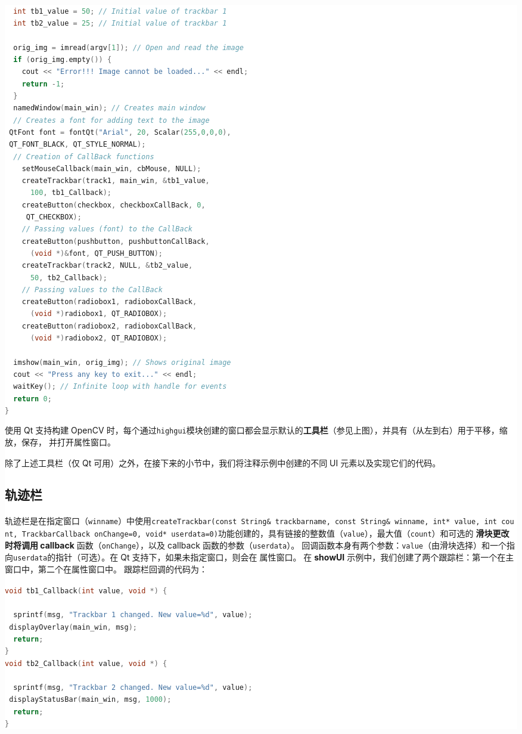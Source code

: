 ```cpp
  int tb1_value = 50; // Initial value of trackbar 1
  int tb2_value = 25; // Initial value of trackbar 1

  orig_img = imread(argv[1]); // Open and read the image
  if (orig_img.empty()) {
    cout << "Error!!! Image cannot be loaded..." << endl;
    return -1;
  }
  namedWindow(main_win); // Creates main window
  // Creates a font for adding text to the image
 QtFont font = fontQt("Arial", 20, Scalar(255,0,0,0),
 QT_FONT_BLACK, QT_STYLE_NORMAL);
  // Creation of CallBack functions
    setMouseCallback(main_win, cbMouse, NULL);
    createTrackbar(track1, main_win, &tb1_value,
      100, tb1_Callback);
    createButton(checkbox, checkboxCallBack, 0, 
     QT_CHECKBOX);
    // Passing values (font) to the CallBack
    createButton(pushbutton, pushbuttonCallBack,
      (void *)&font, QT_PUSH_BUTTON);
    createTrackbar(track2, NULL, &tb2_value,
      50, tb2_Callback);
    // Passing values to the CallBack
    createButton(radiobox1, radioboxCallBack,
      (void *)radiobox1, QT_RADIOBOX);
    createButton(radiobox2, radioboxCallBack,
      (void *)radiobox2, QT_RADIOBOX);

  imshow(main_win, orig_img); // Shows original image
  cout << "Press any key to exit..." << endl;
  waitKey(); // Infinite loop with handle for events
  return 0;
}
```

使用 Qt 支持构建 OpenCV 时，每个通过`highgui`模块创建的窗口都会显示默认的**工具栏**（参见上图），并具有（从左到右）用于平移，缩放，保存， 并打开属性窗口。

除了上述工具栏（仅 Qt 可用）之外，在接下来的小节中，我们将注释示例中创建的不同 UI 元素以及实现它们的代码。

## 轨迹栏

轨迹栏是在指定窗口（`winname`）中使用`createTrackbar(const String& trackbarname, const String& winname, int* value, int count, TrackbarCallback onChange=0, void* userdata=0)`功能创建的，具有链接的整数值（`value`），最大值（`count`）和可选的 **滑块更改时将调用 callback** 函数（`onChange`），以及 callback 函数的参数（`userdata`）。 回调函数本身有两个参数：`value`（由滑块选择）和一个​​指向`userdata`的指针（可选）。在 Qt 支持下，如果未指定窗口，则会在 属性窗口。 在 **showUI** 示例中，我们创建了两个跟踪栏：第一个在主窗口中，第二个在属性窗口中。 跟踪栏回调的代码为：

```cpp
void tb1_Callback(int value, void *) {

  sprintf(msg, "Trackbar 1 changed. New value=%d", value);
 displayOverlay(main_win, msg);
  return;
}
void tb2_Callback(int value, void *) {

  sprintf(msg, "Trackbar 2 changed. New value=%d", value);
 displayStatusBar(main_win, msg, 1000);
  return;
}
```
